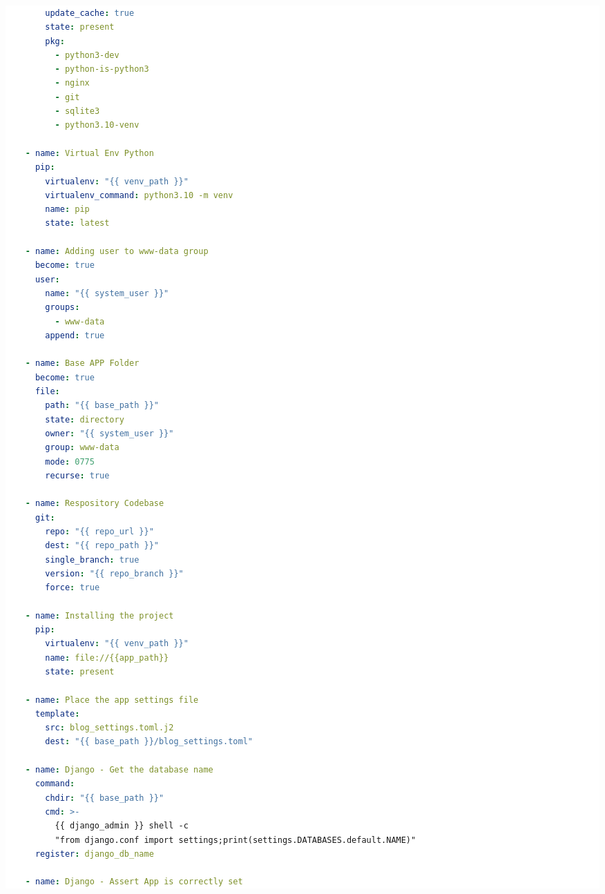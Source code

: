```yaml
        update_cache: true
        state: present
        pkg:
          - python3-dev
          - python-is-python3
          - nginx
          - git
          - sqlite3
          - python3.10-venv

    - name: Virtual Env Python
      pip:
        virtualenv: "{{ venv_path }}"
        virtualenv_command: python3.10 -m venv
        name: pip
        state: latest

    - name: Adding user to www-data group
      become: true
      user: 
        name: "{{ system_user }}"
        groups: 
          - www-data
        append: true

    - name: Base APP Folder
      become: true
      file:
        path: "{{ base_path }}"
        state: directory
        owner: "{{ system_user }}"
        group: www-data
        mode: 0775
        recurse: true

    - name: Respository Codebase
      git:
        repo: "{{ repo_url }}"
        dest: "{{ repo_path }}"
        single_branch: true
        version: "{{ repo_branch }}"
        force: true

    - name: Installing the project 
      pip:
        virtualenv: "{{ venv_path }}"
        name: file://{{app_path}}
        state: present

    - name: Place the app settings file 
      template:
        src: blog_settings.toml.j2
        dest: "{{ base_path }}/blog_settings.toml"

    - name: Django - Get the database name
      command:
        chdir: "{{ base_path }}"
        cmd: >-
          {{ django_admin }} shell -c
          "from django.conf import settings;print(settings.DATABASES.default.NAME)"
      register: django_db_name

    - name: Django - Assert App is correctly set
```